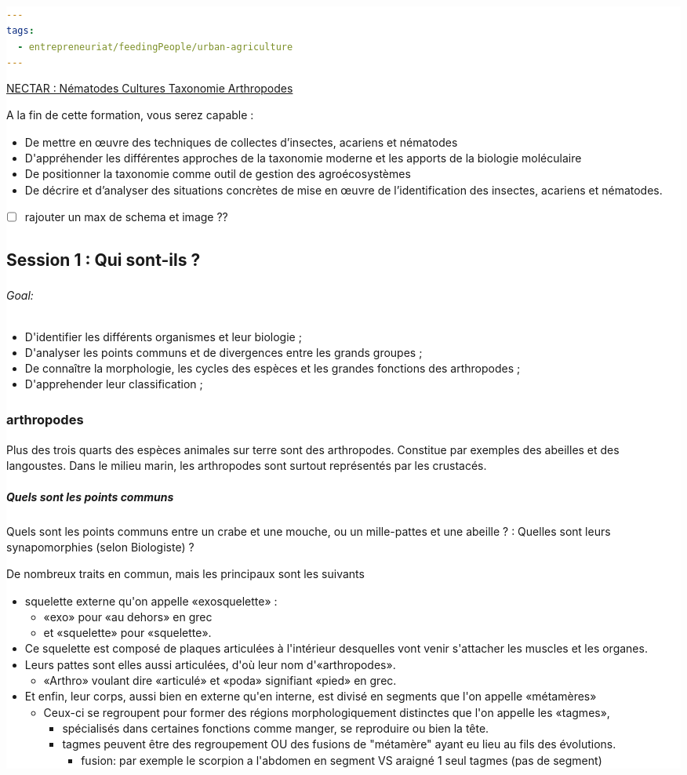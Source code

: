 ```yaml
---
tags:
  - entrepreneuriat/feedingPeople/urban-agriculture
---
```

[NECTAR : Nématodes Cultures Taxonomie Arthropodes](https://lms.fun-mooc.fr/courses/course-v1:supagro+120001+archive_ouvert/progress)


A la fin de cette formation, vous serez capable :
- De mettre en œuvre des techniques de collectes d’insectes, acariens et nématodes
- D'appréhender les différentes approches de la taxonomie moderne et les apports de la biologie moléculaire
- De positionner la taxonomie comme outil de gestion des agroécosystèmes
- De décrire et d’analyser des situations concrètes de mise en œuvre de l’identification des insectes, acariens et nématodes.

- [ ] rajouter un max de schema et image ??

## Session 1 : Qui sont-ils ? 
###### Goal:
- D'identifier les différents organismes et leur biologie ;
- D'analyser les points communs et de divergences entre les grands groupes ;
- De connaître la morphologie, les cycles des espèces et les grandes fonctions des arthropodes ;
- D'apprehender leur classification ;

### arthropodes
Plus des trois quarts des espèces animales sur terre sont des arthropodes.
Constitue par exemples des abeilles et des langoustes.
Dans le milieu marin, les arthropodes sont surtout représentés par les crustacés.


##### Quels sont les points communs
Quels sont les points communs entre un crabe et une mouche, ou un mille-pattes et une abeille ? : Quelles sont leurs synapomorphies (selon Biologiste) ?


De nombreux traits en commun, mais les principaux sont les suivants
- squelette externe qu'on appelle «exosquelette» : 
	- «exo» pour «au dehors» en grec 
	- et «squelette» pour «squelette». 
- Ce squelette est composé de plaques articulées à l'intérieur desquelles vont venir s'attacher les muscles et les organes. 
- Leurs pattes sont elles aussi articulées, d'où leur nom d'«arthropodes». 
	- «Arthro» voulant dire «articulé» et «poda» signifiant «pied» en grec. 
- Et enfin, leur corps, aussi bien en externe qu'en interne, est divisé en segments que l'on appelle «métamères»
	- Ceux-ci se regroupent pour former des régions morphologiquement distinctes que l'on appelle les «tagmes»,
		- spécialisés dans certaines fonctions comme manger, se reproduire ou bien la tête. 
		- tagmes peuvent être des regroupement OU des fusions de "métamère" ayant eu lieu au fils des évolutions. 
			- fusion: par exemple le scorpion a l'abdomen en segment VS araigné 1 seul tagmes (pas de segment)
